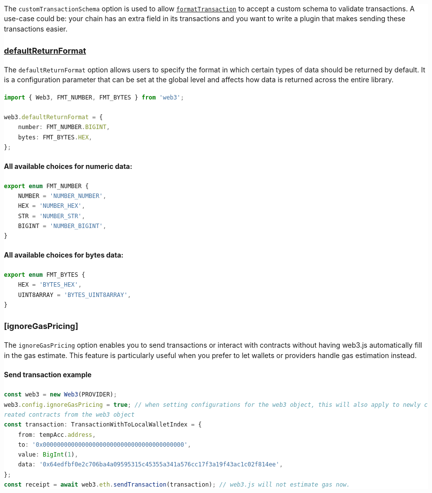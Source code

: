 The `customTransactionSchema` option is used to allow [`formatTransaction`](/api/web3-eth/function/formatTransaction) to accept a custom schema to validate transactions. A use-case could be: your chain has an extra field in its transactions and you want to write a plugin that makes sending these transactions easier.

### [defaultReturnFormat](/api/web3-core/class/Web3Config#defaultReturnFormat)

The `defaultReturnFormat` option allows users to specify the format in which certain types of data should be returned by default. It is a configuration parameter that can be set at the global level and affects how data is returned across the entire library.

```ts
import { Web3, FMT_NUMBER, FMT_BYTES } from 'web3';

web3.defaultReturnFormat = {
	number: FMT_NUMBER.BIGINT,
	bytes: FMT_BYTES.HEX,
};
```

#### All available choices for numeric data:

```ts
export enum FMT_NUMBER {
	NUMBER = 'NUMBER_NUMBER',
	HEX = 'NUMBER_HEX',
	STR = 'NUMBER_STR',
	BIGINT = 'NUMBER_BIGINT',
}
```

#### All available choices for bytes data:

```ts
export enum FMT_BYTES {
	HEX = 'BYTES_HEX',
	UINT8ARRAY = 'BYTES_UINT8ARRAY',
}
```

### [ignoreGasPricing]

The `ignoreGasPricing` option enables you to send transactions or interact with contracts without having web3.js automatically fill in the gas estimate. This feature is particularly useful when you prefer to let wallets or providers handle gas estimation instead.

#### Send transaction example

```ts
const web3 = new Web3(PROVIDER);
web3.config.ignoreGasPricing = true; // when setting configurations for the web3 object, this will also apply to newly created contracts from the web3 object
const transaction: TransactionWithToLocalWalletIndex = {
	from: tempAcc.address,
	to: '0x0000000000000000000000000000000000000000',
	value: BigInt(1),
	data: '0x64edfbf0e2c706ba4a09595315c45355a341a576cc17f3a19f43ac1c02f814ee',
};
const receipt = await web3.eth.sendTransaction(transaction); // web3.js will not estimate gas now.
```
